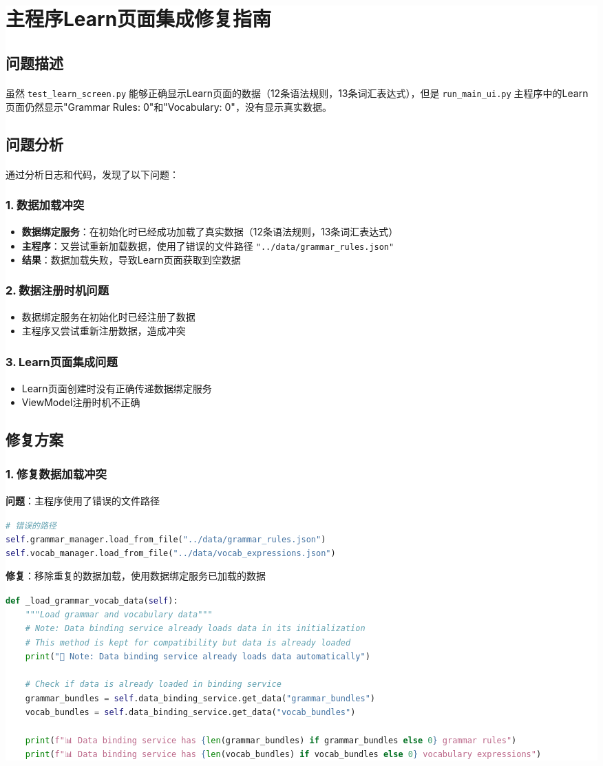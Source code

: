 # 主程序Learn页面集成修复指南

## 问题描述

虽然 `test_learn_screen.py` 能够正确显示Learn页面的数据（12条语法规则，13条词汇表达式），但是 `run_main_ui.py` 主程序中的Learn页面仍然显示"Grammar Rules: 0"和"Vocabulary: 0"，没有显示真实数据。

## 问题分析

通过分析日志和代码，发现了以下问题：

### 1. 数据加载冲突
- **数据绑定服务**：在初始化时已经成功加载了真实数据（12条语法规则，13条词汇表达式）
- **主程序**：又尝试重新加载数据，使用了错误的文件路径 `"../data/grammar_rules.json"`
- **结果**：数据加载失败，导致Learn页面获取到空数据

### 2. 数据注册时机问题
- 数据绑定服务在初始化时已经注册了数据
- 主程序又尝试重新注册数据，造成冲突

### 3. Learn页面集成问题
- Learn页面创建时没有正确传递数据绑定服务
- ViewModel注册时机不正确

## 修复方案

### 1. 修复数据加载冲突

**问题**：主程序使用了错误的文件路径
```python
# 错误的路径
self.grammar_manager.load_from_file("../data/grammar_rules.json")
self.vocab_manager.load_from_file("../data/vocab_expressions.json")
```

**修复**：移除重复的数据加载，使用数据绑定服务已加载的数据
```python
def _load_grammar_vocab_data(self):
    """Load grammar and vocabulary data"""
    # Note: Data binding service already loads data in its initialization
    # This method is kept for compatibility but data is already loaded
    print("📝 Note: Data binding service already loads data automatically")
    
    # Check if data is already loaded in binding service
    grammar_bundles = self.data_binding_service.get_data("grammar_bundles")
    vocab_bundles = self.data_binding_service.get_data("vocab_bundles")
    
    print(f"📊 Data binding service has {len(grammar_bundles) if grammar_bundles else 0} grammar rules")
    print(f"📊 Data binding service has {len(vocab_bundles) if vocab_bundles else 0} vocabulary expressions")
```
